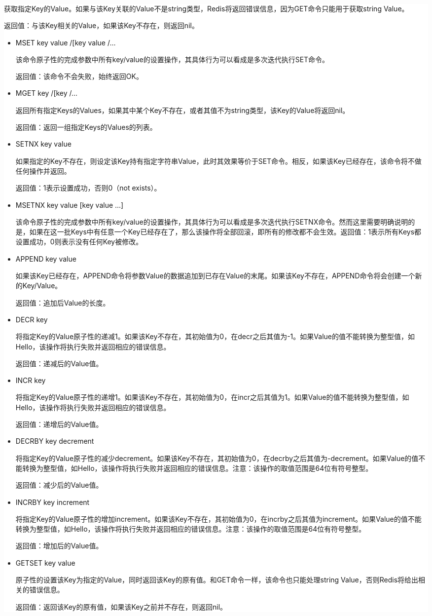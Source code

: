   获取指定Key的Value。如果与该Key关联的Value不是string类型，Redis将返回错误信息，因为GET命令只能用于获取string Value。

  返回值：与该Key相关的Value，如果该Key不存在，则返回nil。

- MSET key value /[key value /...

  该命令原子性的完成参数中所有key/value的设置操作，其具体行为可以看成是多次迭代执行SET命令。

  返回值：该命令不会失败，始终返回OK。

- MGET key /[key /...

  返回所有指定Keys的Values，如果其中某个Key不存在，或者其值不为string类型，该Key的Value将返回nil。

  返回值：返回一组指定Keys的Values的列表。

- SETNX key value

  如果指定的Key不存在，则设定该Key持有指定字符串Value，此时其效果等价于SET命令。相反，如果该Key已经存在，该命令将不做任何操作并返回。

  返回值：1表示设置成功，否则0（not exists）。

- MSETNX key value [key value ...]

  该命令原子性的完成参数中所有key/value的设置操作，其具体行为可以看成是多次迭代执行SETNX命令。然而这里需要明确说明的是，如果在这一批Keys中有任意一个Key已经存在了，那么该操作将全部回滚，即所有的修改都不会生效。返回值：1表示所有Keys都设置成功，0则表示没有任何Key被修改。

- APPEND key value

  如果该Key已经存在，APPEND命令将参数Value的数据追加到已存在Value的末尾。如果该Key不存在，APPEND命令将会创建一个新的Key/Value。

  返回值：追加后Value的长度。

- DECR key

  将指定Key的Value原子性的递减1。如果该Key不存在，其初始值为0，在decr之后其值为-1。如果Value的值不能转换为整型值，如Hello，该操作将执行失败并返回相应的错误信息。

  返回值：递减后的Value值。

- INCR key

  将指定Key的Value原子性的递增1。如果该Key不存在，其初始值为0，在incr之后其值为1。如果Value的值不能转换为整型值，如Hello，该操作将执行失败并返回相应的错误信息。

  返回值：递增后的Value值。

- DECRBY key decrement

  将指定Key的Value原子性的减少decrement。如果该Key不存在，其初始值为0，在decrby之后其值为-decrement。如果Value的值不能转换为整型值，如Hello，该操作将执行失败并返回相应的错误信息。注意：该操作的取值范围是64位有符号整型。

  返回值：减少后的Value值。

- INCRBY key increment

  将指定Key的Value原子性的增加increment。如果该Key不存在，其初始值为0，在incrby之后其值为increment。如果Value的值不能转换为整型值，如Hello，该操作将执行失败并返回相应的错误信息。注意：该操作的取值范围是64位有符号整型。

  返回值：增加后的Value值。

- GETSET key value

  原子性的设置该Key为指定的Value，同时返回该Key的原有值。和GET命令一样，该命令也只能处理string Value，否则Redis将给出相关的错误信息。

  返回值：返回该Key的原有值，如果该Key之前并不存在，则返回nil。

